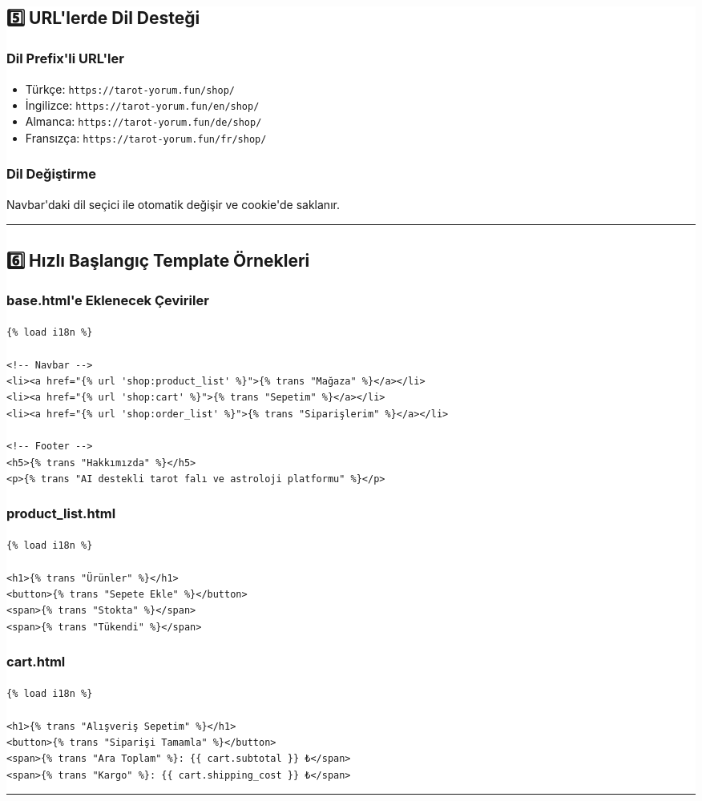 
## 5️⃣ URL'lerde Dil Desteği

### Dil Prefix'li URL'ler
- Türkçe: `https://tarot-yorum.fun/shop/`
- İngilizce: `https://tarot-yorum.fun/en/shop/`
- Almanca: `https://tarot-yorum.fun/de/shop/`
- Fransızça: `https://tarot-yorum.fun/fr/shop/`

### Dil Değiştirme
Navbar'daki dil seçici ile otomatik değişir ve cookie'de saklanır.

---

## 6️⃣ Hızlı Başlangıç Template Örnekleri

### base.html'e Eklenecek Çeviriler
```django
{% load i18n %}

<!-- Navbar -->
<li><a href="{% url 'shop:product_list' %}">{% trans "Mağaza" %}</a></li>
<li><a href="{% url 'shop:cart' %}">{% trans "Sepetim" %}</a></li>
<li><a href="{% url 'shop:order_list' %}">{% trans "Siparişlerim" %}</a></li>

<!-- Footer -->
<h5>{% trans "Hakkımızda" %}</h5>
<p>{% trans "AI destekli tarot falı ve astroloji platformu" %}</p>
```

### product_list.html
```django
{% load i18n %}

<h1>{% trans "Ürünler" %}</h1>
<button>{% trans "Sepete Ekle" %}</button>
<span>{% trans "Stokta" %}</span>
<span>{% trans "Tükendi" %}</span>
```

### cart.html
```django
{% load i18n %}

<h1>{% trans "Alışveriş Sepetim" %}</h1>
<button>{% trans "Siparişi Tamamla" %}</button>
<span>{% trans "Ara Toplam" %}: {{ cart.subtotal }} ₺</span>
<span>{% trans "Kargo" %}: {{ cart.shipping_cost }} ₺</span>
```

---